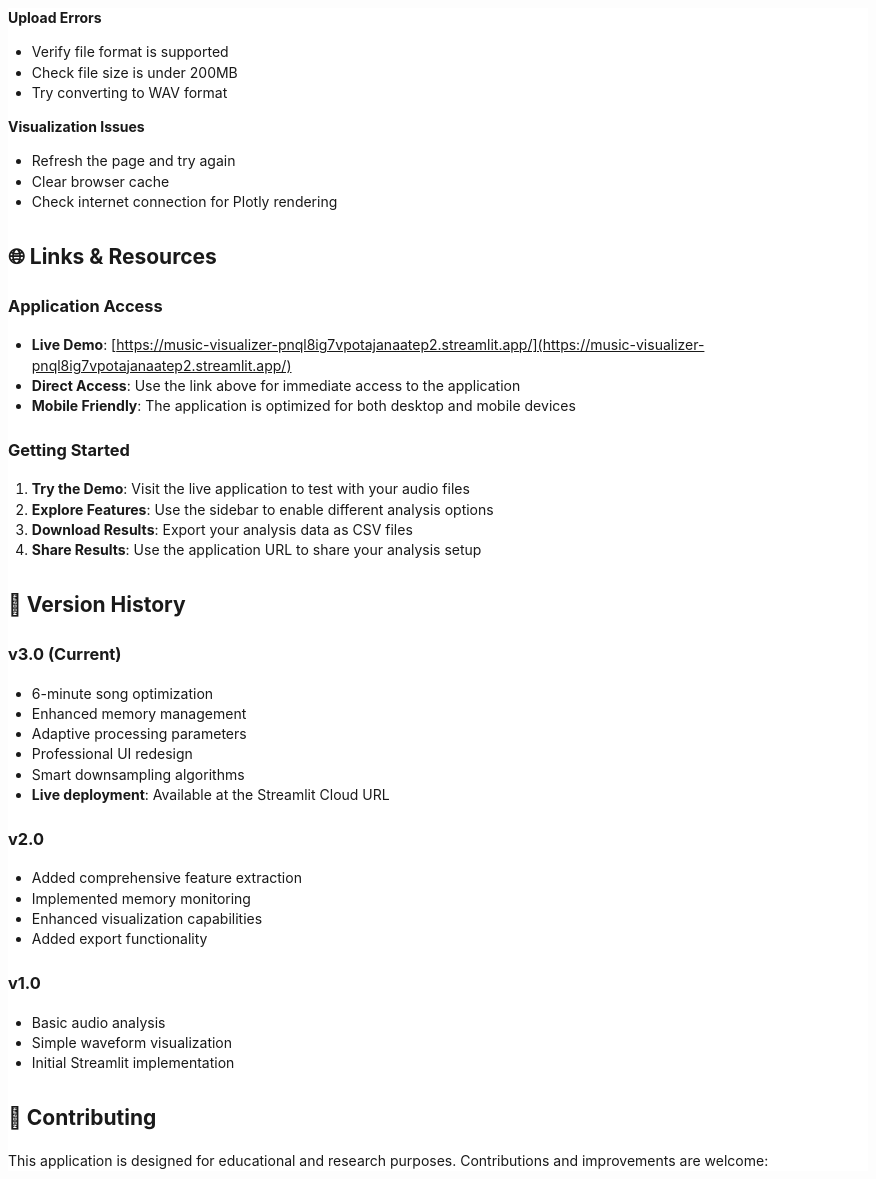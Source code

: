 **Upload Errors**
- Verify file format is supported
- Check file size is under 200MB
- Try converting to WAV format

**Visualization Issues**
- Refresh the page and try again
- Clear browser cache
- Check internet connection for Plotly rendering

## 🌐 Links & Resources

### Application Access
- **Live Demo**: [https://music-visualizer-pnql8ig7vpotajanaatep2.streamlit.app/](https://music-visualizer-pnql8ig7vpotajanaatep2.streamlit.app/)
- **Direct Access**: Use the link above for immediate access to the application
- **Mobile Friendly**: The application is optimized for both desktop and mobile devices

### Getting Started
1. **Try the Demo**: Visit the live application to test with your audio files
2. **Explore Features**: Use the sidebar to enable different analysis options
3. **Download Results**: Export your analysis data as CSV files
4. **Share Results**: Use the application URL to share your analysis setup

## 📝 Version History

### v3.0 (Current)
- 6-minute song optimization
- Enhanced memory management
- Adaptive processing parameters
- Professional UI redesign
- Smart downsampling algorithms
- **Live deployment**: Available at the Streamlit Cloud URL

### v2.0
- Added comprehensive feature extraction
- Implemented memory monitoring
- Enhanced visualization capabilities
- Added export functionality

### v1.0
- Basic audio analysis
- Simple waveform visualization
- Initial Streamlit implementation

## 🤝 Contributing

This application is designed for educational and research purposes. Contributions and improvements are welcome:
